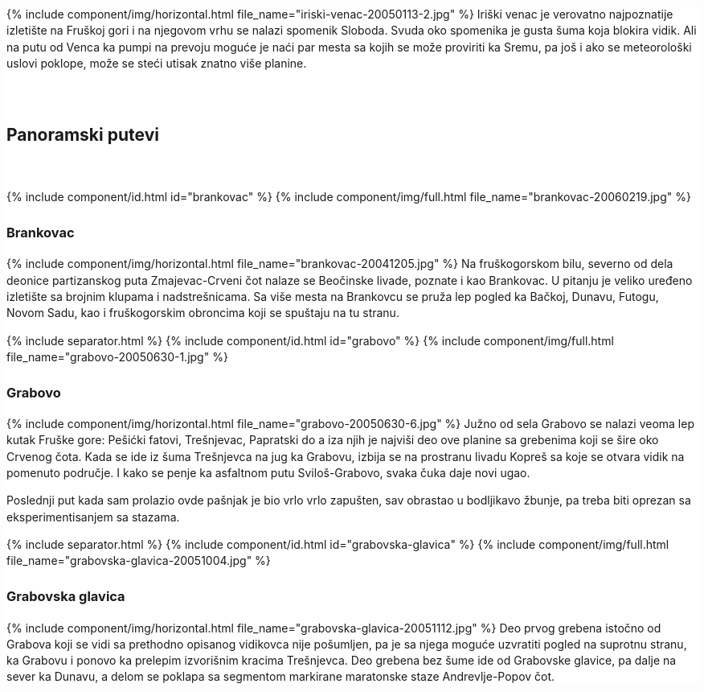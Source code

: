 {% include component/img/horizontal.html file_name="iriski-venac-20050113-2.jpg" %}
Iriški venac je verovatno najpoznatije izletište na Fruškoj gori i na njegovom vrhu se nalazi spomenik Sloboda. Svuda oko
spomenika je gusta šuma koja blokira vidik. Ali na putu od Venca ka pumpi na prevoju moguće je naći par mesta sa kojih
se može proviriti ka Sremu, pa još i ako se meteorološki uslovi poklope, može se steći utisak znatno više planine.

<br>

## Panoramski putevi

<br>

{% include component/id.html id="brankovac" %}
{% include component/img/full.html file_name="brankovac-20060219.jpg" %}
### Brankovac

{% include component/img/horizontal.html file_name="brankovac-20041205.jpg" %}
Na fruškogorskom bilu, severno od dela deonice partizanskog puta Zmajevac-Crveni čot nalaze se Beočinske livade, poznate
i kao Brankovac. U pitanju je veliko uređeno izletište sa brojnim klupama i nadstrešnicama. Sa više mesta na Brankovcu
se pruža lep pogled ka Bačkoj, Dunavu, Futogu, Novom Sadu, kao i fruškogorskim obroncima koji se spuštaju na tu stranu. 


{% include separator.html %}
{% include component/id.html id="grabovo" %}
{% include component/img/full.html file_name="grabovo-20050630-1.jpg" %}
### Grabovo

{% include component/img/horizontal.html file_name="grabovo-20050630-6.jpg" %}
Južno od sela Grabovo se nalazi veoma lep kutak Fruške gore: Pešićki fatovi, Trešnjevac, Papratski do a iza njih je
najviši deo ove planine sa grebenima koji se šire oko Crvenog čota. Kada se ide iz šuma Trešnjevca na jug ka Grabovu,
izbija se na prostranu livadu Kopreš sa koje se otvara vidik na pomenuto područje. I kako se penje ka asfaltnom putu
Sviloš-Grabovo, svaka čuka daje novi ugao. 

Poslednji put kada sam prolazio ovde pašnjak je bio vrlo vrlo zapušten, sav obrastao u bodljikavo žbunje, pa treba
biti oprezan sa eksperimentisanjem sa stazama.


{% include separator.html %}
{% include component/id.html id="grabovska-glavica" %}
{% include component/img/full.html file_name="grabovska-glavica-20051004.jpg" %}
### Grabovska glavica

{% include component/img/horizontal.html file_name="grabovska-glavica-20051112.jpg" %}
Deo prvog grebena istočno od Grabova koji se vidi sa prethodno opisanog vidikovca nije pošumljen, pa je sa njega moguće
uzvratiti pogled na suprotnu stranu, ka Grabovu i ponovo ka prelepim izvorišnim kracima Trešnjevca. Deo grebena bez šume
ide od Grabovske glavice, pa dalje na sever ka Dunavu, a delom se poklapa sa segmentom markirane maratonske staze 
Andrevlje-Popov čot. 
